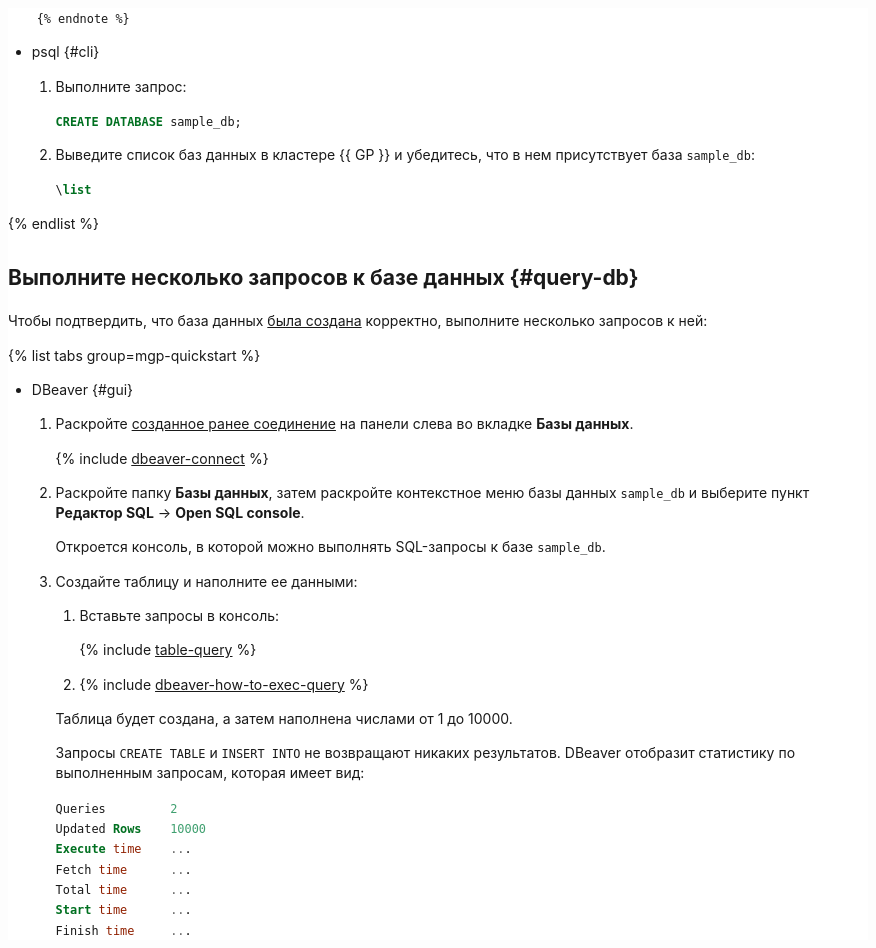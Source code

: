         {% endnote %}

- psql {#cli}

    1. Выполните запрос:

        ```sql
        CREATE DATABASE sample_db;
        ```

    1. Выведите список баз данных в кластере {{ GP }} и убедитесь, что в нем присутствует база `sample_db`:

        ```sql
        \list
        ```

{% endlist %}

## Выполните несколько запросов к базе данных {#query-db}

Чтобы подтвердить, что база данных [была создана](#create-db) корректно, выполните несколько запросов к ней:

{% list tabs group=mgp-quickstart %}

- DBeaver {#gui}

    1. Раскройте [созданное ранее соединение](#connect) на панели слева во вкладке **Базы данных**.

        {% include [dbeaver-connect](../_includes/mdb/mgp/quickstart/dbeaver-connect.md) %}

    1. Раскройте папку **Базы данных**, затем раскройте контекстное меню базы данных `sample_db` и выберите пункт **Редактор SQL** → **Open SQL console**.

        Откроется консоль, в которой можно выполнять SQL-запросы к базе `sample_db`.

    1. Создайте таблицу и наполните ее данными:

        1. Вставьте запросы в консоль:

            {% include [table-query](../_includes/mdb/mgp/quickstart/table-query.md) %}

        1. {% include [dbeaver-how-to-exec-query](../_includes/mdb/mgp/quickstart/dbeaver-how-to-exec-query.md) %}

        Таблица будет создана, а затем наполнена числами от 1 до 10000.

        Запросы `CREATE TABLE` и `INSERT INTO` не возвращают никаких результатов. DBeaver отобразит статистику по выполненным запросам, которая имеет вид:

        ```sql
        Queries         2
        Updated Rows    10000
        Execute time    ...
        Fetch time      ...
        Total time      ...
        Start time      ...
        Finish time     ...
        ```
